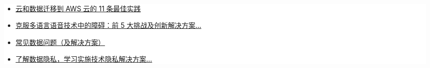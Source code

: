 +   [云和数据迁移到 AWS 云的 11 条最佳实践](https://www.kdnuggets.com/2023/04/11-best-practices-cloud-data-migration-aws-cloud.html)

+   [克服多语言语音技术中的障碍：前 5 大挑战及创新解决方案…](https://www.kdnuggets.com/2023/08/overcoming-barriers-multilingual-voice-technology-top-5-challenges-innovative-solutions.html)

+   [常见数据问题（及解决方案）](https://www.kdnuggets.com/2022/02/common-data-problems-solutions.html)

+   [了解数据隐私，学习实施技术隐私解决方案…](https://www.kdnuggets.com/2022/04/manning-data-privacy-learn-implement-technical-privacy-solutions-tools-scale.html)
